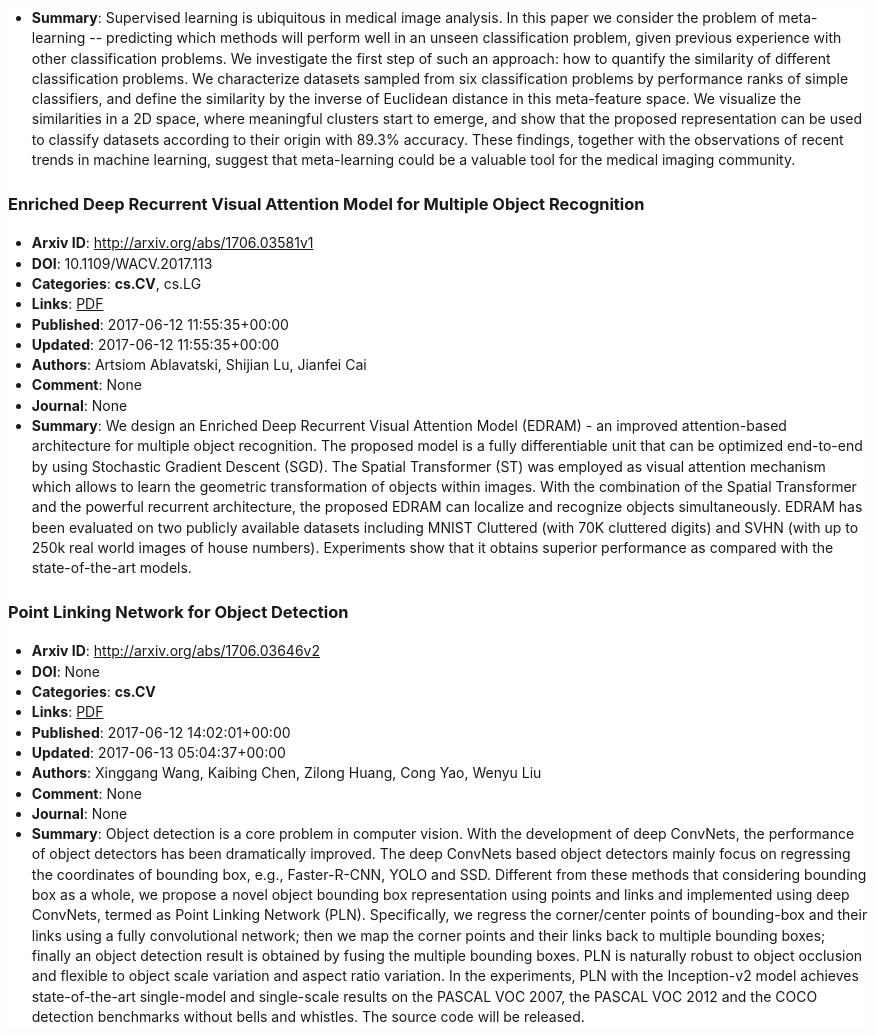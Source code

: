 - **Summary**: Supervised learning is ubiquitous in medical image analysis. In this paper we consider the problem of meta-learning -- predicting which methods will perform well in an unseen classification problem, given previous experience with other classification problems. We investigate the first step of such an approach: how to quantify the similarity of different classification problems. We characterize datasets sampled from six classification problems by performance ranks of simple classifiers, and define the similarity by the inverse of Euclidean distance in this meta-feature space. We visualize the similarities in a 2D space, where meaningful clusters start to emerge, and show that the proposed representation can be used to classify datasets according to their origin with 89.3\% accuracy. These findings, together with the observations of recent trends in machine learning, suggest that meta-learning could be a valuable tool for the medical imaging community.



### Enriched Deep Recurrent Visual Attention Model for Multiple Object Recognition
- **Arxiv ID**: http://arxiv.org/abs/1706.03581v1
- **DOI**: 10.1109/WACV.2017.113
- **Categories**: **cs.CV**, cs.LG
- **Links**: [PDF](http://arxiv.org/pdf/1706.03581v1)
- **Published**: 2017-06-12 11:55:35+00:00
- **Updated**: 2017-06-12 11:55:35+00:00
- **Authors**: Artsiom Ablavatski, Shijian Lu, Jianfei Cai
- **Comment**: None
- **Journal**: None
- **Summary**: We design an Enriched Deep Recurrent Visual Attention Model (EDRAM) - an improved attention-based architecture for multiple object recognition. The proposed model is a fully differentiable unit that can be optimized end-to-end by using Stochastic Gradient Descent (SGD). The Spatial Transformer (ST) was employed as visual attention mechanism which allows to learn the geometric transformation of objects within images. With the combination of the Spatial Transformer and the powerful recurrent architecture, the proposed EDRAM can localize and recognize objects simultaneously. EDRAM has been evaluated on two publicly available datasets including MNIST Cluttered (with 70K cluttered digits) and SVHN (with up to 250k real world images of house numbers). Experiments show that it obtains superior performance as compared with the state-of-the-art models.



### Point Linking Network for Object Detection
- **Arxiv ID**: http://arxiv.org/abs/1706.03646v2
- **DOI**: None
- **Categories**: **cs.CV**
- **Links**: [PDF](http://arxiv.org/pdf/1706.03646v2)
- **Published**: 2017-06-12 14:02:01+00:00
- **Updated**: 2017-06-13 05:04:37+00:00
- **Authors**: Xinggang Wang, Kaibing Chen, Zilong Huang, Cong Yao, Wenyu Liu
- **Comment**: None
- **Journal**: None
- **Summary**: Object detection is a core problem in computer vision. With the development of deep ConvNets, the performance of object detectors has been dramatically improved. The deep ConvNets based object detectors mainly focus on regressing the coordinates of bounding box, e.g., Faster-R-CNN, YOLO and SSD. Different from these methods that considering bounding box as a whole, we propose a novel object bounding box representation using points and links and implemented using deep ConvNets, termed as Point Linking Network (PLN). Specifically, we regress the corner/center points of bounding-box and their links using a fully convolutional network; then we map the corner points and their links back to multiple bounding boxes; finally an object detection result is obtained by fusing the multiple bounding boxes. PLN is naturally robust to object occlusion and flexible to object scale variation and aspect ratio variation. In the experiments, PLN with the Inception-v2 model achieves state-of-the-art single-model and single-scale results on the PASCAL VOC 2007, the PASCAL VOC 2012 and the COCO detection benchmarks without bells and whistles. The source code will be released.

